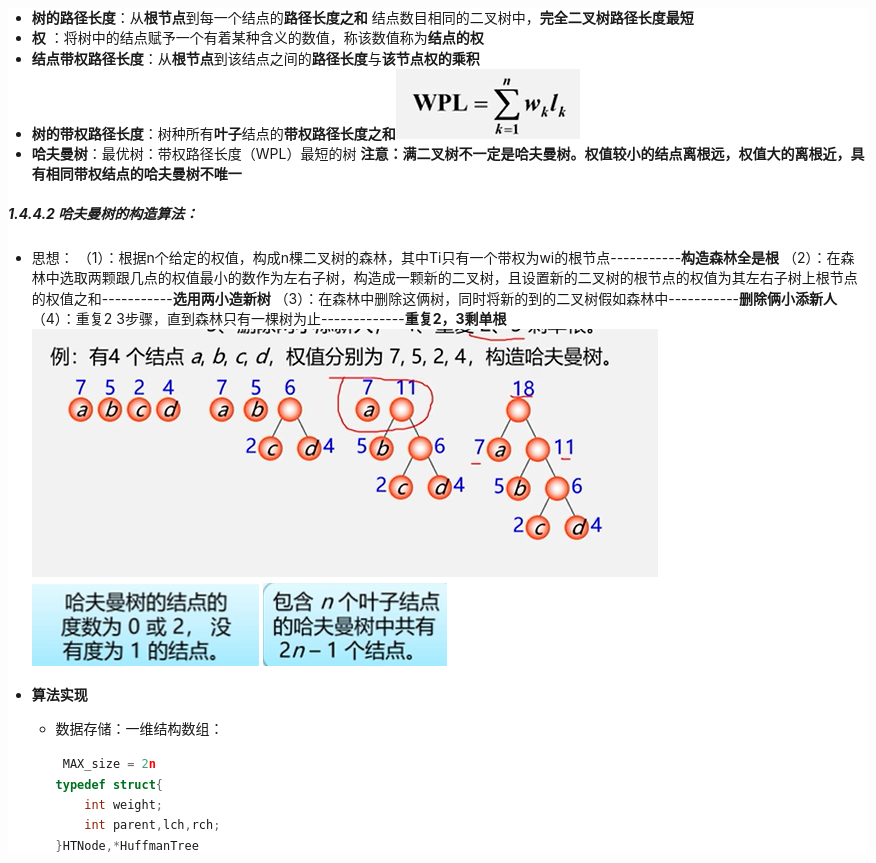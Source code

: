 - **树的路径长度**：从**根节点**到每一个结点的**路径长度之和**
  	结点数目相同的二叉树中，**完全二叉树路径长度最短**
- **权** ：将树中的结点赋予一个有着某种含义的数值，称该数值称为**结点的权**
- **结点带权路径长度**：从**根节点**到该结点之间的**路径长度**与**该节点权的乘积**
- **树的带权路径长度**：树种所有**叶子**结点的**带权路径长度之和**![image-20250513112021465](数据结构.assets/image-20250513112021465.png)
- **哈夫曼树**：最优树：带权路径长度（WPL）最短的树
  **注意：满二叉树不一定是哈夫曼树。权值较小的结点离根远，权值大的离根近，具有相同带权结点的哈夫曼树不唯一**

##### 1.4.4.2 哈夫曼树的构造算法：

- 思想：
  （1）：根据n个给定的权值，构成n棵二叉树的森林，其中Ti只有一个带权为wi的根节点-----------**构造森林全是根**
  （2）：在森林中选取两颗跟几点的权值最小的数作为左右子树，构造成一颗新的二叉树，且设置新的二叉树的根节点的权值为其左右子树上根节点的权值之和-----------**选用两小造新树**
  （3）：在森林中删除这俩树，同时将新的到的二叉树假如森林中-----------**删除俩小添新人**
  （4）：重复2 3步骤，直到森林只有一棵树为止-------------**重复2，3剩单根**
  ![image-20250513115451090](数据结构.assets/image-20250513115451090.png)
  ![image-20250513165336510](数据结构.assets/image-20250513165336510.png)
  ![image-20250513165406614](数据结构.assets/image-20250513165406614.png)
- **算法实现**

  - 数据存储：一维结构数组：

    ```c
     MAX_size = 2n
    typedef struct{
    	int weight;
      	int parent,lch,rch;
    }HTNode,*HuffmanTree
    ```
